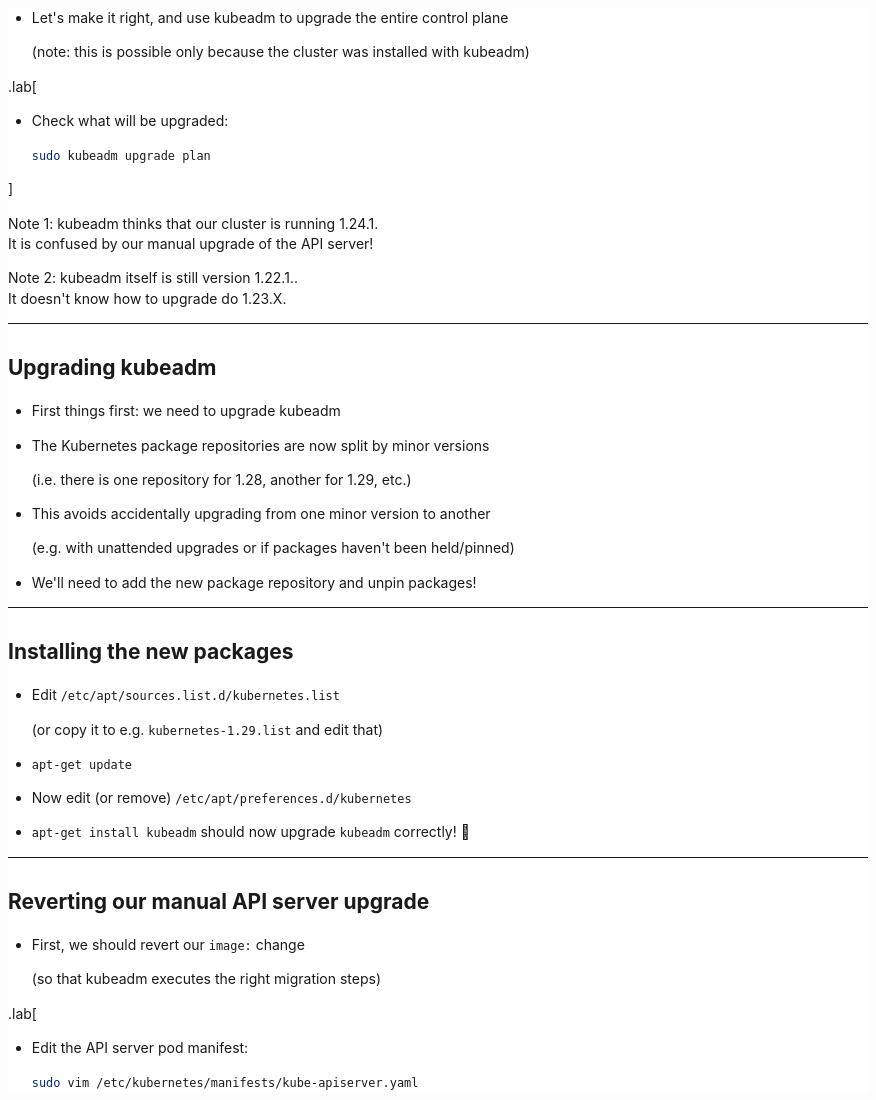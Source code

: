 - Let's make it right, and use kubeadm to upgrade the entire control plane

  (note: this is possible only because the cluster was installed with kubeadm)

.lab[

- Check what will be upgraded:
  ```bash
  sudo kubeadm upgrade plan
  ```

]

Note 1: kubeadm thinks that our cluster is running 1.24.1.
<br/>It is confused by our manual upgrade of the API server!

Note 2: kubeadm itself is still version 1.22.1..
<br/>It doesn't know how to upgrade do 1.23.X.

---

## Upgrading kubeadm

- First things first: we need to upgrade kubeadm

- The Kubernetes package repositories are now split by minor versions

  (i.e. there is one repository for 1.28, another for 1.29, etc.)

- This avoids accidentally upgrading from one minor version to another

  (e.g. with unattended upgrades or if packages haven't been held/pinned)

- We'll need to add the new package repository and unpin packages!

---

## Installing the new packages

- Edit `/etc/apt/sources.list.d/kubernetes.list`

  (or copy it to e.g. `kubernetes-1.29.list` and edit that)

- `apt-get update`

- Now edit (or remove) `/etc/apt/preferences.d/kubernetes`

- `apt-get install kubeadm` should now upgrade `kubeadm` correctly! 🎉

---

## Reverting our manual API server upgrade

- First, we should revert our `image:` change

  (so that kubeadm executes the right migration steps)

.lab[

- Edit the API server pod manifest:
  ```bash
  sudo vim /etc/kubernetes/manifests/kube-apiserver.yaml
  ```
